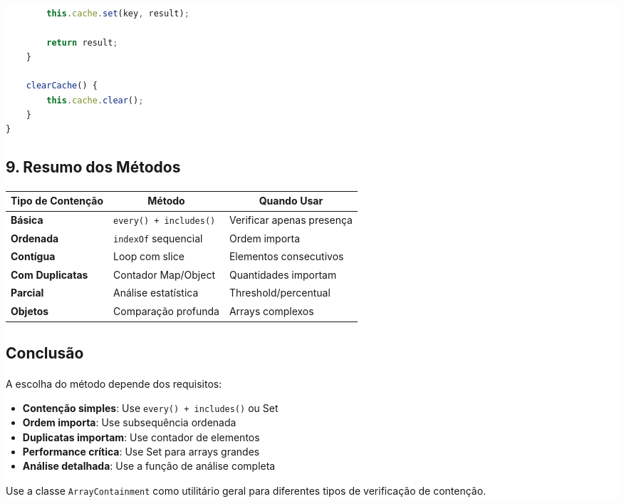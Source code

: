 ```javascript
        this.cache.set(key, result);
        
        return result;
    }
    
    clearCache() {
        this.cache.clear();
    }
}
```

## 9. Resumo dos Métodos

| Tipo de Contenção | Método | Quando Usar |
|-------------------|--------|-------------|
| **Básica** | `every() + includes()` | Verificar apenas presença |
| **Ordenada** | `indexOf` sequencial | Ordem importa |
| **Contígua** | Loop com slice | Elementos consecutivos |
| **Com Duplicatas** | Contador Map/Object | Quantidades importam |
| **Parcial** | Análise estatística | Threshold/percentual |
| **Objetos** | Comparação profunda | Arrays complexos |

## Conclusão

A escolha do método depende dos requisitos:

- **Contenção simples**: Use `every() + includes()` ou Set
- **Ordem importa**: Use subsequência ordenada
- **Duplicatas importam**: Use contador de elementos
- **Performance crítica**: Use Set para arrays grandes
- **Análise detalhada**: Use a função de análise completa

Use a classe `ArrayContainment` como utilitário geral para diferentes tipos de verificação de contenção.
